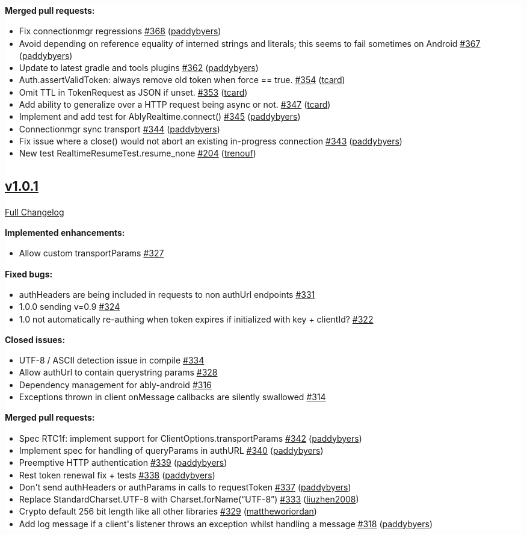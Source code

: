 **Merged pull requests:**

- Fix connectionmgr regressions [\#368](https://github.com/ably/ably-java/pull/368) ([paddybyers](https://github.com/paddybyers))
- Avoid depending on reference equality of interned strings and literals; this seems to fail sometimes on Android [\#367](https://github.com/ably/ably-java/pull/367) ([paddybyers](https://github.com/paddybyers))
- Update to latest gradle and tools plugins [\#362](https://github.com/ably/ably-java/pull/362) ([paddybyers](https://github.com/paddybyers))
- Auth.assertValidToken: always remove old token when force == true. [\#354](https://github.com/ably/ably-java/pull/354) ([tcard](https://github.com/tcard))
- Omit TTL in TokenRequest as JSON if unset. [\#353](https://github.com/ably/ably-java/pull/353) ([tcard](https://github.com/tcard))
- Add ability to generalize over a HTTP request being async or not. [\#347](https://github.com/ably/ably-java/pull/347) ([tcard](https://github.com/tcard))
- Implement and add test for AblyRealtime.connect\(\) [\#345](https://github.com/ably/ably-java/pull/345) ([paddybyers](https://github.com/paddybyers))
- Connectionmgr sync transport [\#344](https://github.com/ably/ably-java/pull/344) ([paddybyers](https://github.com/paddybyers))
- Fix issue where a close\(\) would not abort an existing in-progress connection [\#343](https://github.com/ably/ably-java/pull/343) ([paddybyers](https://github.com/paddybyers))
- New test RealtimeResumeTest.resume\_none [\#204](https://github.com/ably/ably-java/pull/204) ([trenouf](https://github.com/trenouf))

## [v1.0.1](https://github.com/ably/ably-java/tree/v1.0.1)

[Full Changelog](https://github.com/ably/ably-java/compare/v1.0.0...v1.0.1)

**Implemented enhancements:**

- Allow custom transportParams [\#327](https://github.com/ably/ably-java/issues/327)

**Fixed bugs:**

- authHeaders are being included in requests to non authUrl endpoints [\#331](https://github.com/ably/ably-java/issues/331)
- 1.0.0 sending v=0.9 [\#324](https://github.com/ably/ably-java/issues/324)
- 1.0 not automatically re-authing when token expires if initialized with key + clientId? [\#322](https://github.com/ably/ably-java/issues/322)

**Closed issues:**

- UTF-8 / ASCII detection issue in compile [\#334](https://github.com/ably/ably-java/issues/334)
- Allow authUrl to contain querystring params [\#328](https://github.com/ably/ably-java/issues/328)
- Dependency management for ably-android [\#316](https://github.com/ably/ably-java/issues/316)
- Exceptions thrown in client onMessage callbacks are silently swallowed [\#314](https://github.com/ably/ably-java/issues/314)

**Merged pull requests:**

- Spec RTC1f: implement support for ClientOptions.transportParams [\#342](https://github.com/ably/ably-java/pull/342) ([paddybyers](https://github.com/paddybyers))
- Implement spec for handling of queryParams in authURL [\#340](https://github.com/ably/ably-java/pull/340) ([paddybyers](https://github.com/paddybyers))
- Preemptive HTTP authentication [\#339](https://github.com/ably/ably-java/pull/339) ([paddybyers](https://github.com/paddybyers))
- Rest token renewal fix + tests [\#338](https://github.com/ably/ably-java/pull/338) ([paddybyers](https://github.com/paddybyers))
- Don't send authHeaders or authParams in calls to requestToken [\#337](https://github.com/ably/ably-java/pull/337) ([paddybyers](https://github.com/paddybyers))
- Replace StandardCharset.UTF-8 with Charset.forName\(“UTF-8”\) [\#333](https://github.com/ably/ably-java/pull/333) ([liuzhen2008](https://github.com/liuzhen2008))
- Crypto default 256 bit length like all other libraries [\#329](https://github.com/ably/ably-java/pull/329) ([mattheworiordan](https://github.com/mattheworiordan))
- Add log message if a client's listener throws an exception whilst handling a message [\#318](https://github.com/ably/ably-java/pull/318) ([paddybyers](https://github.com/paddybyers))
